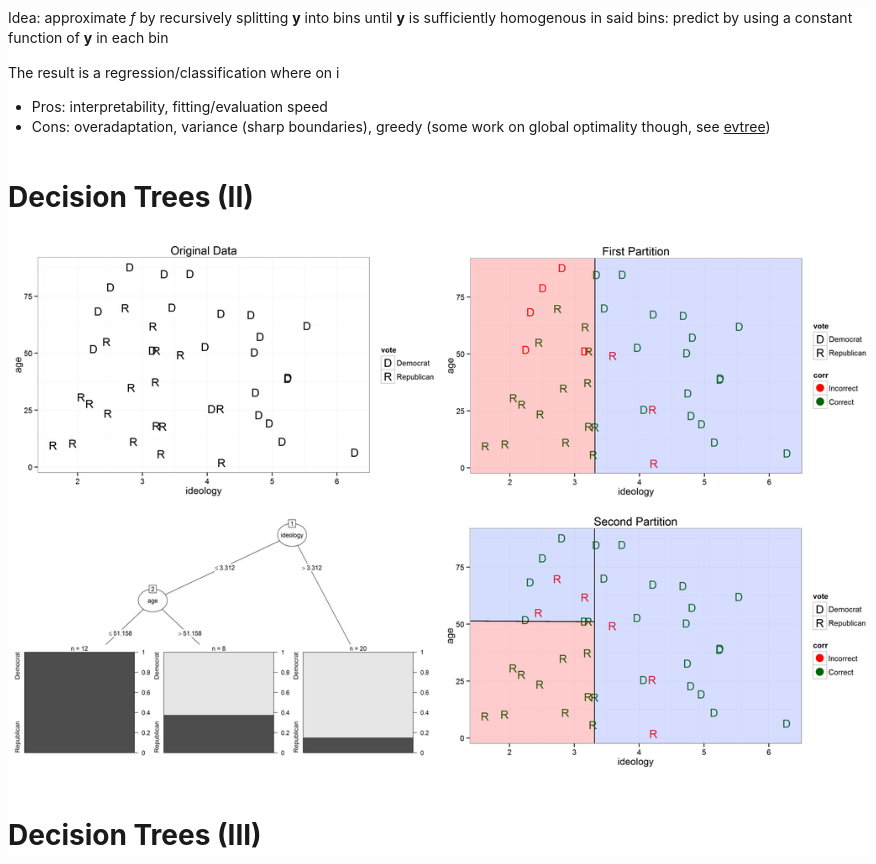 Idea: approximate $f$ by recursively splitting $\mathbf{y}$ into bins until $\mathbf{y}$ is sufficiently homogenous in said bins: predict by using a constant function of $\mathbf{y}$ in each bin

The result is a regression/classification where on i

 - Pros: interpretability, fitting/evaluation speed
 - Cons: overadaptation, variance (sharp boundaries), greedy (some work on global optimality though, see [evtree](https://cran.r-project.org/web/packages/evtree/index.html))

# Decision Trees (II)

![Predicting partisanship from age and ideology (simulated).](cart.png)

# Decision Trees (III)
